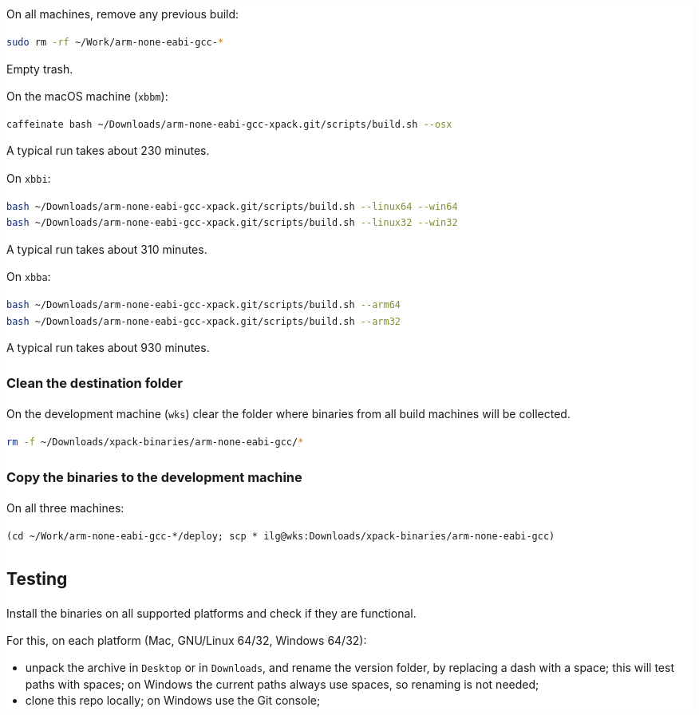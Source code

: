 On all machines, remove any previous build:

```bash
sudo rm -rf ~/Work/arm-none-eabi-gcc-*
```

Empty trash.

On the macOS machine (`xbbm`):

```bash
caffeinate bash ~/Downloads/arm-none-eabi-gcc-xpack.git/scripts/build.sh --osx
```

A typical run takes about 230 minutes.

On `xbbi`:

```bash
bash ~/Downloads/arm-none-eabi-gcc-xpack.git/scripts/build.sh --linux64 --win64
bash ~/Downloads/arm-none-eabi-gcc-xpack.git/scripts/build.sh --linux32 --win32
```

A typical run takes about 310 minutes.

On `xbba`:

```bash
bash ~/Downloads/arm-none-eabi-gcc-xpack.git/scripts/build.sh --arm64
bash ~/Downloads/arm-none-eabi-gcc-xpack.git/scripts/build.sh --arm32
```

A typical run takes about 930 minutes.

### Clean the destination folder

On the development machine (`wks`) clear the folder where binaries from all
build machines will be collected.

```bash
rm -f ~/Downloads/xpack-binaries/arm-none-eabi-gcc/*
```

### Copy the binaries to the development machine

On all three machines:

```console
(cd ~/Work/arm-none-eabi-gcc-*/deploy; scp * ilg@wks:Downloads/xpack-binaries/arm-none-eabi-gcc)
```

## Testing

Install the binaries on all supported platforms and check if they are
functional.

For this, on each platform (Mac, GNU/Linux 64/32, Windows 64/32):

- unpack the archive in `Desktop` or in `Downloads`, and rename the version
  folder, by replacing a dash with a space; this will test paths with spaces;
  on Windows the current paths always use spaces, so renaming is not needed;
- clone this repo locally; on Windows use the Git console;
